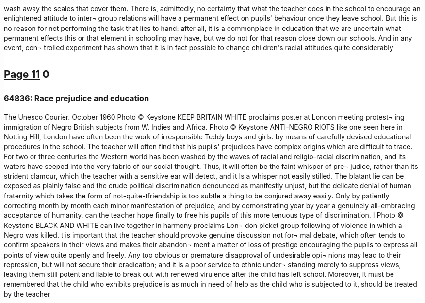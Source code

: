 wash away the scales that cover them. There is,
admittedly, no certainty that what the teacher does in
the school to encourage an enlightened attitude to inter¬
group relations will have a permanent effect on pupils'
behaviour once they leave school.
But this is no reason for not performing the task that
lies to hand: after all, it is a commonplace in education
that we are uncertain what permanent effects this or that
element in schooling may have, but we do not for that
reason close down our schools. And in any event, con¬
trolled experiment has shown that it is in fact possible
to change children's racial attitudes quite considerably
## [Page 11](https://demo.humlab.umu.se/courier/078175engo.pdf#page=11) 0
### 64836: Race prejudice and education
The Unesco Courier. October 1960
Photo © Keystone
KEEP BRITAIN WHITE proclaims poster at London meeting protest¬
ing immigration of Negro British subjects from W. Indies and Africa.
Photo © Keystone
ANTI-NEGRO RIOTS like one seen here in Notting Hill, London
have often been the work of irresponsible Teddy boys and girls.
by means of carefully devised educational procedures in
the school.
The teacher will often find that his pupils' prejudices
have complex origins which are difficult to trace. For two
or three centuries the Western world has been washed by
the waves of racial and religio-racial discrimination, and
its waters have seeped into the very fabric of our social
thought. Thus, it will often be the faint whisper of pre¬
judice, rather than its strident clamour, which the
teacher with a sensitive ear will detect, and it Is a
whisper not easily stilled.
The blatant lie can be exposed as plainly false and the
crude political discrimination denounced as manifestly
unjust, but the delicate denial of human fraternity which
takes the form of not-quite-tfriendship is too subtle a
thing to be conjured away easily. Only by patiently
correcting month by month each minor manifestation of
prejudice, and by demonstrating year by year a genuinely
all-embracing acceptance of humanity, can the teacher
hope finally to free his pupils of this more tenuous type
of discrimination.
I
Photo © Keystone
BLACK AND WHITE can live together in harmony proclaims Lon¬
don picket group following of violence in which a Negro was killed.
t is important that the teacher should
provoke genuine discussion not for¬
mal debate, which often tends to
confirm speakers in their views and makes their abandon¬
ment a matter of loss of prestige encouraging the pupils
to express all points of view quite openly and freely. Any
too obvious or premature disapproval of undesirable opi¬
nions may lead to their repression, but will not secure
their eradication; and it is a poor service to ethnic under¬
standing merely to suppress views, leaving them still
potent and liable to break out with renewed virulence
after the child has left school.
Moreover, it must be remembered that the child who
exhibits prejudice is as much in need of help as the child
who is subjected to it, should be treated by the teacher